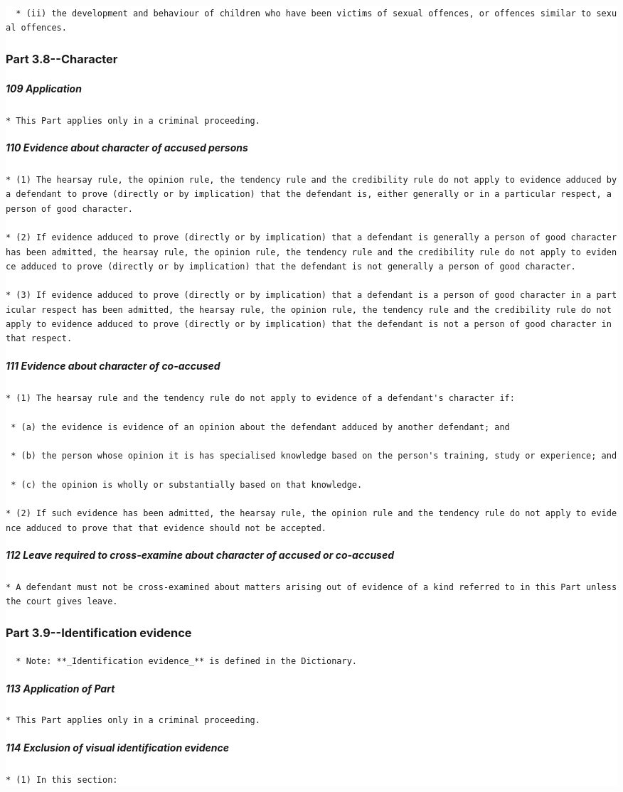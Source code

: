       * (ii) the development and behaviour of children who have been victims of sexual offences, or offences similar to sexual offences.

### Part 3.8--Character

##### 109  Application

    * This Part applies only in a criminal proceeding.

##### 110  Evidence about character of accused persons

    * (1) The hearsay rule, the opinion rule, the tendency rule and the credibility rule do not apply to evidence adduced by a defendant to prove (directly or by implication) that the defendant is, either generally or in a particular respect, a person of good character.

    * (2) If evidence adduced to prove (directly or by implication) that a defendant is generally a person of good character has been admitted, the hearsay rule, the opinion rule, the tendency rule and the credibility rule do not apply to evidence adduced to prove (directly or by implication) that the defendant is not generally a person of good character.

    * (3) If evidence adduced to prove (directly or by implication) that a defendant is a person of good character in a particular respect has been admitted, the hearsay rule, the opinion rule, the tendency rule and the credibility rule do not apply to evidence adduced to prove (directly or by implication) that the defendant is not a person of good character in that respect.

##### 111  Evidence about character of co-accused

    * (1) The hearsay rule and the tendency rule do not apply to evidence of a defendant's character if:

     * (a) the evidence is evidence of an opinion about the defendant adduced by another defendant; and

     * (b) the person whose opinion it is has specialised knowledge based on the person's training, study or experience; and

     * (c) the opinion is wholly or substantially based on that knowledge.

    * (2) If such evidence has been admitted, the hearsay rule, the opinion rule and the tendency rule do not apply to evidence adduced to prove that that evidence should not be accepted.

##### 112  Leave required to cross-examine about character of accused or co-accused

    * A defendant must not be cross-examined about matters arising out of evidence of a kind referred to in this Part unless the court gives leave.

### Part 3.9--Identification evidence

      * Note: **_Identification evidence_** is defined in the Dictionary.

##### 113  Application of Part

    * This Part applies only in a criminal proceeding.

##### 114  Exclusion of visual identification evidence

    * (1) In this section:
